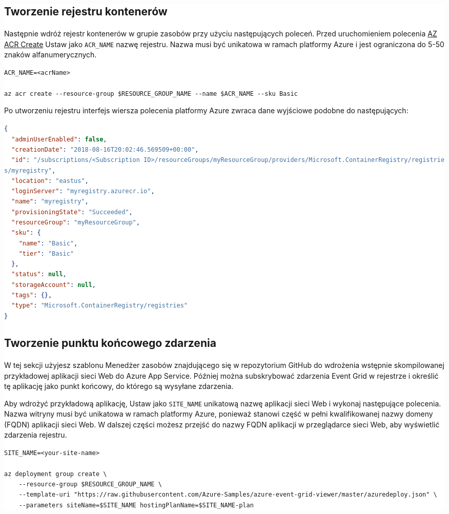 ## <a name="create-a-container-registry"></a>Tworzenie rejestru kontenerów

Następnie wdróż rejestr kontenerów w grupie zasobów przy użyciu następujących poleceń. Przed uruchomieniem polecenia [AZ ACR Create][az-acr-create] Ustaw jako `ACR_NAME` nazwę rejestru. Nazwa musi być unikatowa w ramach platformy Azure i jest ograniczona do 5-50 znaków alfanumerycznych.

```azurecli-interactive
ACR_NAME=<acrName>

az acr create --resource-group $RESOURCE_GROUP_NAME --name $ACR_NAME --sku Basic
```

Po utworzeniu rejestru interfejs wiersza polecenia platformy Azure zwraca dane wyjściowe podobne do następujących:

```json
{
  "adminUserEnabled": false,
  "creationDate": "2018-08-16T20:02:46.569509+00:00",
  "id": "/subscriptions/<Subscription ID>/resourceGroups/myResourceGroup/providers/Microsoft.ContainerRegistry/registries/myregistry",
  "location": "eastus",
  "loginServer": "myregistry.azurecr.io",
  "name": "myregistry",
  "provisioningState": "Succeeded",
  "resourceGroup": "myResourceGroup",
  "sku": {
    "name": "Basic",
    "tier": "Basic"
  },
  "status": null,
  "storageAccount": null,
  "tags": {},
  "type": "Microsoft.ContainerRegistry/registries"
}

```

## <a name="create-an-event-endpoint"></a>Tworzenie punktu końcowego zdarzenia

W tej sekcji użyjesz szablonu Menedżer zasobów znajdującego się w repozytorium GitHub do wdrożenia wstępnie skompilowanej przykładowej aplikacji sieci Web do Azure App Service. Później można subskrybować zdarzenia Event Grid w rejestrze i określić tę aplikację jako punkt końcowy, do którego są wysyłane zdarzenia.

Aby wdrożyć przykładową aplikację, Ustaw jako `SITE_NAME` unikatową nazwę aplikacji sieci Web i wykonaj następujące polecenia. Nazwa witryny musi być unikatowa w ramach platformy Azure, ponieważ stanowi część w pełni kwalifikowanej nazwy domeny (FQDN) aplikacji sieci Web. W dalszej części możesz przejść do nazwy FQDN aplikacji w przeglądarce sieci Web, aby wyświetlić zdarzenia rejestru.

```azurecli-interactive
SITE_NAME=<your-site-name>

az deployment group create \
    --resource-group $RESOURCE_GROUP_NAME \
    --template-uri "https://raw.githubusercontent.com/Azure-Samples/azure-event-grid-viewer/master/azuredeploy.json" \
    --parameters siteName=$SITE_NAME hostingPlanName=$SITE_NAME-plan
```


[sample-app-01]: ./media/container-registry-event-grid-quickstart/sample-app-01.png
[sample-app-02]: ./media/container-registry-event-grid-quickstart/sample-app-02-no-events.png
[sample-app-03]: ./media/container-registry-event-grid-quickstart/sample-app-03-with-events.png
[azure-account]: https://azure.microsoft.com/free/?WT.mc_id=A261C142F
[sample-app]: https://github.com/dbarkol/azure-event-grid-viewer
[az-acr-create]: /cli/azure/acr/repository
[az-acr-repository-delete]: /cli/azure/acr/repository#az-acr-repository-delete
[az-eventgrid-event-subscription-create]: /cli/azure/eventgrid/event-subscription#az-eventgrid-event-subscription-create
[az-group-create]: /cli/azure/group#az-group-create